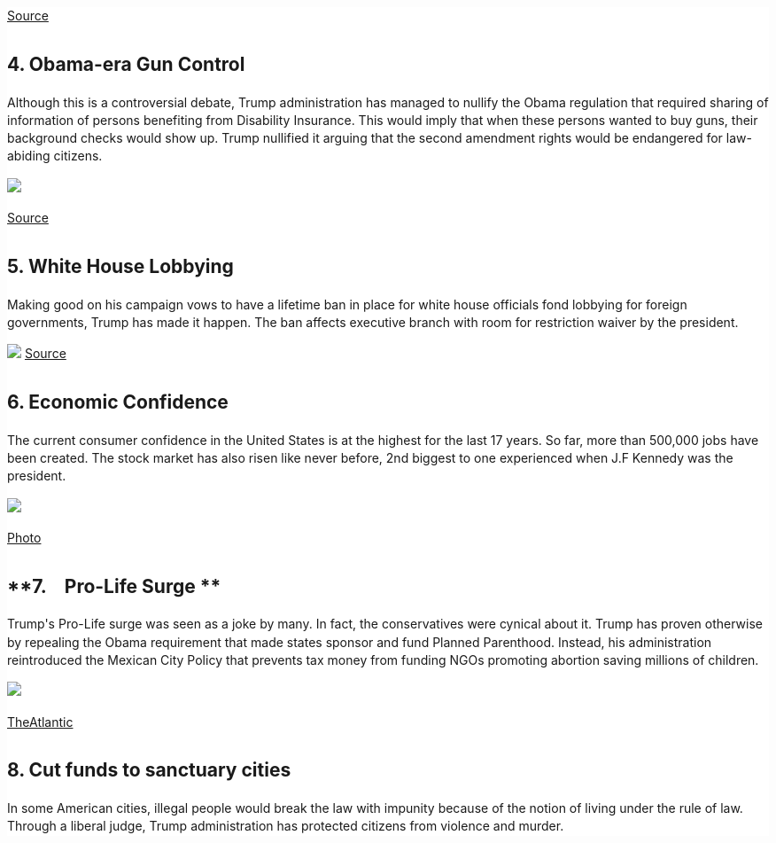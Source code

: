 [Source](https://d1orvytp1tjw37.cloudfront.net/uploads/2017/09/Jeff-Sessions-AP-J.-Scott-Applewite-640x480.jpg)

## **4. Obama-era Gun Control**

Although this is a controversial debate, Trump administration has managed to nullify the Obama regulation that required sharing of information of persons benefiting from Disability Insurance. This would imply that when these persons wanted to buy guns, their background checks would show up. Trump nullified it arguing that the second amendment rights would be endangered for law-abiding citizens. 

[![](https://simplyaddicted.com/wp-content/uploads/2017/09/donald-trump-poll-300x200.jpg)](https://simplyaddicted.com/wp-content/uploads/2017/09/donald-trump-poll.jpg)

[Source](https://peopledotcom.files.wordpress.com/2017/08/donald-trump-poll.jpg?w=2000)

## **5. White House Lobbying**

Making good on his campaign vows to have a lifetime ban in place for white house officials fond lobbying for foreign governments, Trump has made it happen. The ban affects executive branch with room for restriction waiver by the president. 

![](https://simplyaddicted.com/wp-content/uploads/2017/09/MCT_US_NEWS_MATTIS_6_ABA.jpg) [Source](https://simplyaddicted.com/wp-content/uploads/2017/09/MCT_US_NEWS_MATTIS_6_ABA.jpg)

## **6. Economic Confidence**

The current consumer confidence in the United States is at the highest for the last 17 years. So far, more than 500,000 jobs have been created. The stock market has also risen like never before, 2nd biggest to one experienced when J.F Kennedy was the president. 

![](https://photos.lasvegassun.com/media/img/photos/2017/06/28/AP17179578205353_t653.jpg?214bc4f9d9bd7c08c7d0f6599bb3328710e01e7b) 

[Photo](https://photos.lasvegassun.com/media/img/photos/2017/06/28/AP17179578205353_t653.jpg?214bc4f9d9bd7c08c7d0f6599bb3328710e01e7b)

## **7.    Pro-Life Surge **

Trump's Pro-Life surge was seen as a joke by many. In fact, the conservatives were cynical about it. Trump has proven otherwise by repealing the Obama requirement that made states sponsor and fund Planned Parenthood. Instead, his administration reintroduced the Mexican City Policy that prevents tax money from funding NGOs promoting abortion saving millions of children. 

![](https://cdn.theatlantic.com/assets/media/img/posts/2016/11/Screen_Shot_2016_11_09_at_3.00.34_PM/a983e3804.png) 

[TheAtlantic](https://cdn.theatlantic.com/assets/media/img/posts/2016/11/Screen_Shot_2016_11_09_at_3.00.34_PM/a983e3804.png)

## **8. Cut funds to sanctuary cities**

In some American cities, illegal people would break the law with impunity because of the notion of living under the rule of law. Through a liberal judge, Trump administration has protected citizens from violence and murder. 
